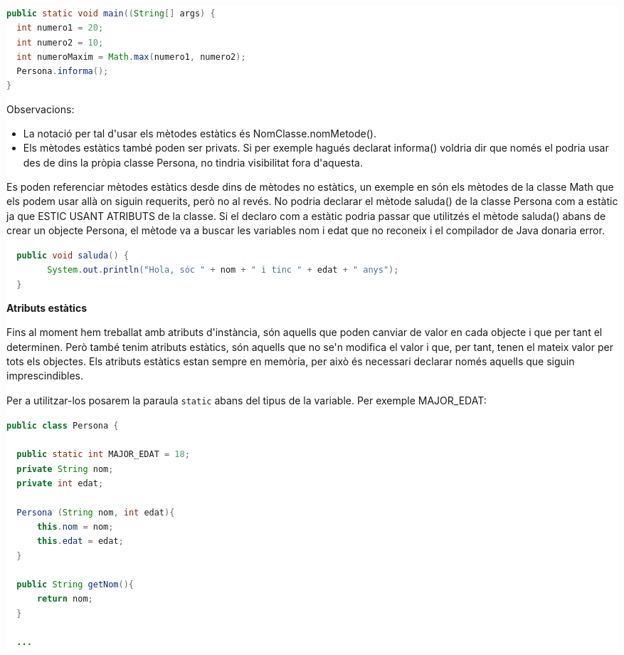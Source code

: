 ```java
public static void main((String[] args) {
  int numero1 = 20;
  int numero2 = 10;
  int numeroMaxim = Math.max(numero1, numero2);
  Persona.informa();
}
```

Observacions:
- La notació per tal d'usar els mètodes estàtics és NomClasse.nomMetode(). 
- Els mètodes estàtics també poden ser privats. Si per exemple hagués declarat informa() voldria dir que només el podria usar des de dins la pròpia classe Persona, no tindria visibilitat fora d'aquesta.

Es poden referenciar mètodes estàtics desde dins de mètodes no estàtics, un exemple en són els mètodes de la classe Math que els podem usar allà on siguin requerits, però no al revés. No podria declarar el mètode saluda() de la classe Persona com a estàtic ja que ESTIC USANT ATRIBUTS de la classe. Si el declaro com a estàtic podria passar que utilitzés el mètode saluda() abans de crear un objecte Persona, el mètode va a buscar les variables nom i edat que no reconeix i el compilador de Java donaria error.

```java
  public void saluda() { 
        System.out.println("Hola, sóc " + nom + " i tinc " + edat + " anys");
  } 
```

**Atributs estàtics**

Fins al moment hem treballat amb atributs d'instància, són aquells que poden canviar de valor en cada objecte i que per tant el determinen. Però també tenim atributs estàtics, són aquells que no se'n modifica el valor i que, per tant, tenen el mateix valor per tots els objectes. Els atributs estàtics estan sempre en memòria, per això és necessari declarar només aquells que siguin imprescindibles.

Per a utilitzar-los posarem la paraula `static` abans del tipus de la variable. Per exemple MAJOR_EDAT:

```java
public class Persona {
 
  public static int MAJOR_EDAT = 18;  
  private String nom;
  private int edat;

  Persona (String nom, int edat){
      this.nom = nom;
      this.edat = edat;
  }

  public String getNom(){
      return nom;
  }
  
  ...

```
